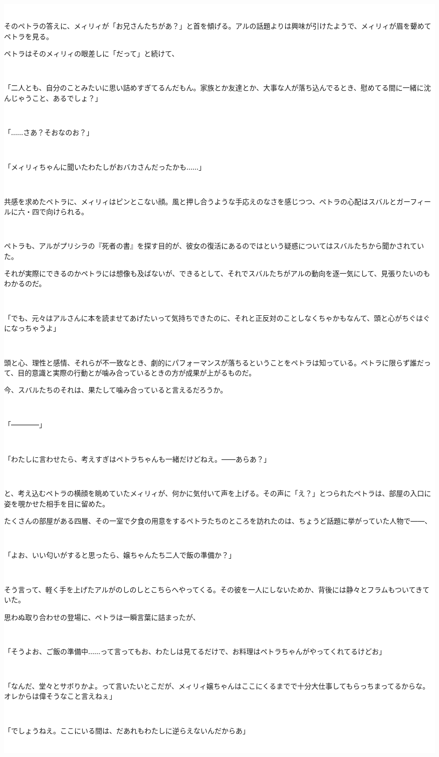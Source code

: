 　

そのペトラの答えに、メィリィが「お兄さんたちがあ？」と首を傾げる。アルの話題よりは興味が引けたようで、メィリィが眉を顰めてペトラを見る。

ペトラはそのメィリィの眼差しに「だって」と続けて、

　

「二人とも、自分のことみたいに思い詰めすぎてるんだもん。家族とか友達とか、大事な人が落ち込んでるとき、慰めてる間に一緒に沈んじゃうこと、あるでしょ？」

　

「……さあ？そおなのお？」

　

「メィリィちゃんに聞いたわたしがおバカさんだったかも……」

　

共感を求めたペトラに、メィリィはピンとこない顔。風と押し合うような手応えのなさを感じつつ、ペトラの心配はスバルとガーフィールに六・四で向けられる。

　

ペトラも、アルがプリシラの『死者の書』を探す目的が、彼女の復活にあるのではという疑惑についてはスバルたちから聞かされていた。

それが実際にできるのかペトラには想像も及ばないが、できるとして、それでスバルたちがアルの動向を逐一気にして、見張りたいのもわかるのだ。

　

「でも、元々はアルさんに本を読ませてあげたいって気持ちできたのに、それと正反対のことしなくちゃかもなんて、頭と心がちぐはぐになっちゃうよ」

　

頭と心、理性と感情、それらが不一致なとき、劇的にパフォーマンスが落ちるということをペトラは知っている。ペトラに限らず誰だって、目的意識と実際の行動とが噛み合っているときの方が成果が上がるものだ。

今、スバルたちのそれは、果たして噛み合っていると言えるだろうか。

　

「――――」

　

「わたしに言わせたら、考えすぎはペトラちゃんも一緒だけどねえ。――あらあ？」

　

と、考え込むペトラの横顔を眺めていたメィリィが、何かに気付いて声を上げる。その声に「え？」とつられたペトラは、部屋の入口に姿を覗かせた相手を目に留めた。

たくさんの部屋がある四層、その一室で夕食の用意をするペトラたちのところを訪れたのは、ちょうど話題に挙がっていた人物で――、

　

「よお、いい匂いがすると思ったら、嬢ちゃんたち二人で飯の準備か？」

　

そう言って、軽く手を上げたアルがのしのしとこちらへやってくる。その彼を一人にしないためか、背後には静々とフラムもついてきていた。

思わぬ取り合わせの登場に、ペトラは一瞬言葉に詰まったが、

　

「そうよお、ご飯の準備中……って言ってもお、わたしは見てるだけで、お料理はペトラちゃんがやってくれてるけどお」

　

「なんだ、堂々とサボりかよ。って言いたいとこだが、メィリィ嬢ちゃんはここにくるまでで十分大仕事してもらっちまってるからな。オレからは偉そうなこと言えねぇ」

　

「でしょうねえ。ここにいる間は、だあれもわたしに逆らえないんだからあ」

　